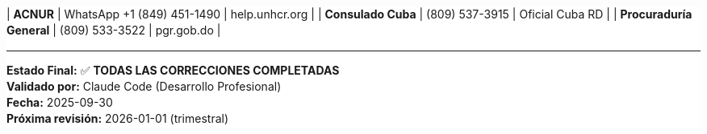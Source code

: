 | **ACNUR** | WhatsApp +1 (849) 451-1490 | help.unhcr.org |
| **Consulado Cuba** | (809) 537-3915 | Oficial Cuba RD |
| **Procuraduría General** | (809) 533-3522 | pgr.gob.do |

---

**Estado Final:** ✅ **TODAS LAS CORRECCIONES COMPLETADAS**  
**Validado por:** Claude Code (Desarrollo Profesional)  
**Fecha:** 2025-09-30  
**Próxima revisión:** 2026-01-01 (trimestral)
